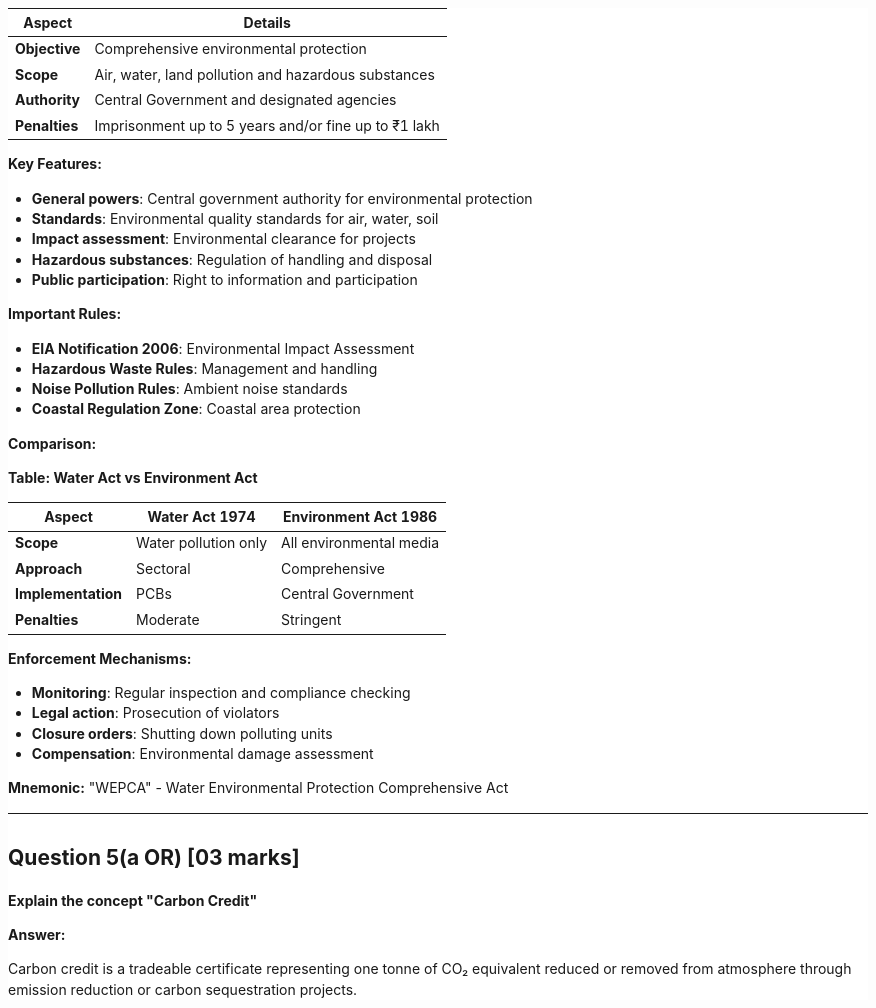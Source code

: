 | Aspect | Details |
|--------|---------|
| **Objective** | Comprehensive environmental protection |
| **Scope** | Air, water, land pollution and hazardous substances |
| **Authority** | Central Government and designated agencies |
| **Penalties** | Imprisonment up to 5 years and/or fine up to ₹1 lakh |

**Key Features:**

- **General powers**: Central government authority for environmental protection
- **Standards**: Environmental quality standards for air, water, soil
- **Impact assessment**: Environmental clearance for projects
- **Hazardous substances**: Regulation of handling and disposal
- **Public participation**: Right to information and participation

**Important Rules:**

- **EIA Notification 2006**: Environmental Impact Assessment
- **Hazardous Waste Rules**: Management and handling
- **Noise Pollution Rules**: Ambient noise standards
- **Coastal Regulation Zone**: Coastal area protection

**Comparison:**

**Table: Water Act vs Environment Act**

| Aspect | Water Act 1974 | Environment Act 1986 |
|--------|----------------|----------------------|
| **Scope** | Water pollution only | All environmental media |
| **Approach** | Sectoral | Comprehensive |
| **Implementation** | PCBs | Central Government |
| **Penalties** | Moderate | Stringent |

**Enforcement Mechanisms:**

- **Monitoring**: Regular inspection and compliance checking
- **Legal action**: Prosecution of violators
- **Closure orders**: Shutting down polluting units
- **Compensation**: Environmental damage assessment

**Mnemonic:** "WEPCA" - Water Environmental Protection Comprehensive Act

---

## Question 5(a OR) [03 marks]

**Explain the concept "Carbon Credit"**

**Answer:**

Carbon credit is a tradeable certificate representing one tonne of CO₂ equivalent reduced or removed from atmosphere through emission reduction or carbon sequestration projects.
